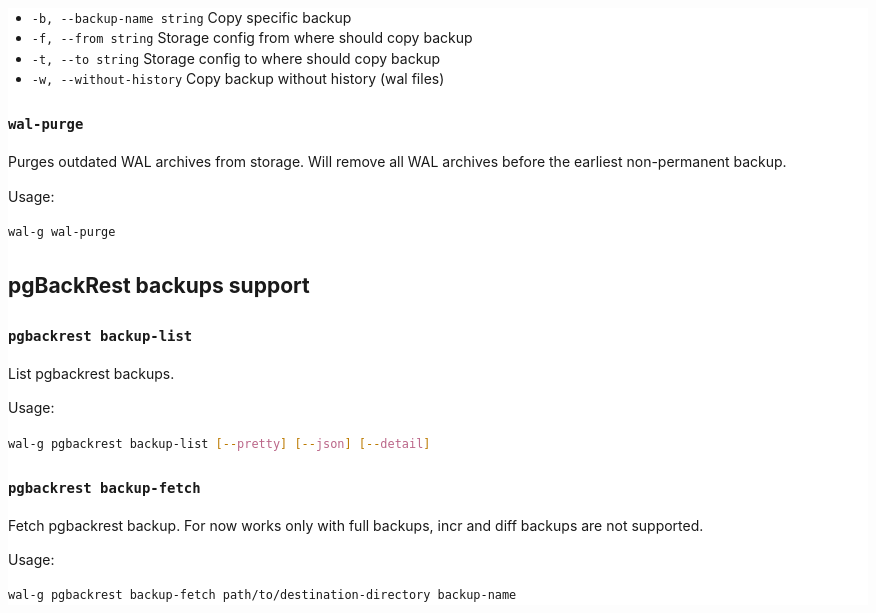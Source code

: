 - `-b, --backup-name string` Copy specific backup
- `-f, --from string` Storage config from where should copy backup
- `-t, --to string` Storage config to where should copy backup
- `-w, --without-history` Copy backup without history (wal files)

### ``wal-purge``

Purges outdated WAL archives from storage. Will remove all WAL archives before the earliest non-permanent backup.

Usage:
```bash
wal-g wal-purge
```

pgBackRest backups support
-----------
### ``pgbackrest backup-list``

List pgbackrest backups.

Usage:
```bash
wal-g pgbackrest backup-list [--pretty] [--json] [--detail]
```

### ``pgbackrest backup-fetch``

Fetch pgbackrest backup. For now works only with full backups, incr and diff backups are not supported.

Usage:
```bash
wal-g pgbackrest backup-fetch path/to/destination-directory backup-name
```
